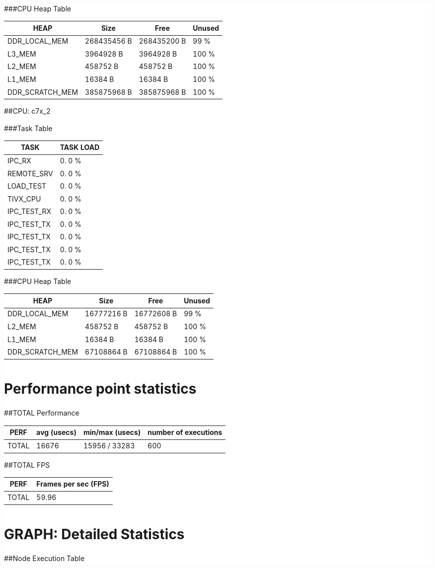 ###CPU Heap Table

HEAP   | Size  | Free | Unused
--------|-------|------|---------
   DDR_LOCAL_MEM |  268435456 B |  268435200 B |  99 %
          L3_MEM |    3964928 B |    3964928 B | 100 %
          L2_MEM |     458752 B |     458752 B | 100 %
          L1_MEM |      16384 B |      16384 B | 100 %
 DDR_SCRATCH_MEM |  385875968 B |  385875968 B | 100 %

##CPU: c7x_2

###Task Table

TASK          | TASK LOAD
--------------|-------
          IPC_RX   |   0. 0 %
      REMOTE_SRV   |   0. 0 %
       LOAD_TEST   |   0. 0 %
        TIVX_CPU   |   0. 0 %
     IPC_TEST_RX   |   0. 0 %
     IPC_TEST_TX   |   0. 0 %
     IPC_TEST_TX   |   0. 0 %
     IPC_TEST_TX   |   0. 0 %
     IPC_TEST_TX   |   0. 0 %

###CPU Heap Table

HEAP   | Size  | Free | Unused
--------|-------|------|---------
   DDR_LOCAL_MEM |   16777216 B |   16772608 B |  99 %
          L2_MEM |     458752 B |     458752 B | 100 %
          L1_MEM |      16384 B |      16384 B | 100 %
 DDR_SCRATCH_MEM |   67108864 B |   67108864 B | 100 %

# Performance point statistics


##TOTAL Performance

PERF      | avg (usecs)  | min/max (usecs)  | number of executions
----------|----------|----------|----------
           TOTAL |  16676 |  15956 /  33283 |        600

##TOTAL FPS

PERF      | Frames per sec (FPS)
----------|----------
           TOTAL |   59.96


# GRAPH: Detailed Statistics


##Node Execution Table
